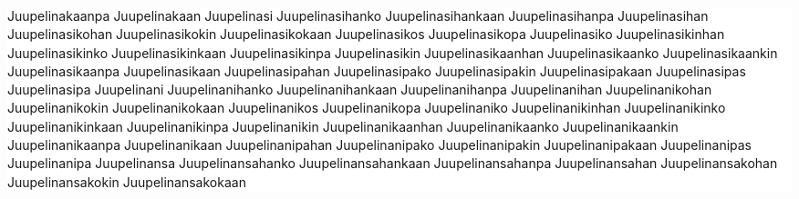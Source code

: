 Juupelinakaanpa
Juupelinakaan
Juupelinasi
Juupelinasihanko
Juupelinasihankaan
Juupelinasihanpa
Juupelinasihan
Juupelinasikohan
Juupelinasikokin
Juupelinasikokaan
Juupelinasikos
Juupelinasikopa
Juupelinasiko
Juupelinasikinhan
Juupelinasikinko
Juupelinasikinkaan
Juupelinasikinpa
Juupelinasikin
Juupelinasikaanhan
Juupelinasikaanko
Juupelinasikaankin
Juupelinasikaanpa
Juupelinasikaan
Juupelinasipahan
Juupelinasipako
Juupelinasipakin
Juupelinasipakaan
Juupelinasipas
Juupelinasipa
Juupelinani
Juupelinanihanko
Juupelinanihankaan
Juupelinanihanpa
Juupelinanihan
Juupelinanikohan
Juupelinanikokin
Juupelinanikokaan
Juupelinanikos
Juupelinanikopa
Juupelinaniko
Juupelinanikinhan
Juupelinanikinko
Juupelinanikinkaan
Juupelinanikinpa
Juupelinanikin
Juupelinanikaanhan
Juupelinanikaanko
Juupelinanikaankin
Juupelinanikaanpa
Juupelinanikaan
Juupelinanipahan
Juupelinanipako
Juupelinanipakin
Juupelinanipakaan
Juupelinanipas
Juupelinanipa
Juupelinansa
Juupelinansahanko
Juupelinansahankaan
Juupelinansahanpa
Juupelinansahan
Juupelinansakohan
Juupelinansakokin
Juupelinansakokaan